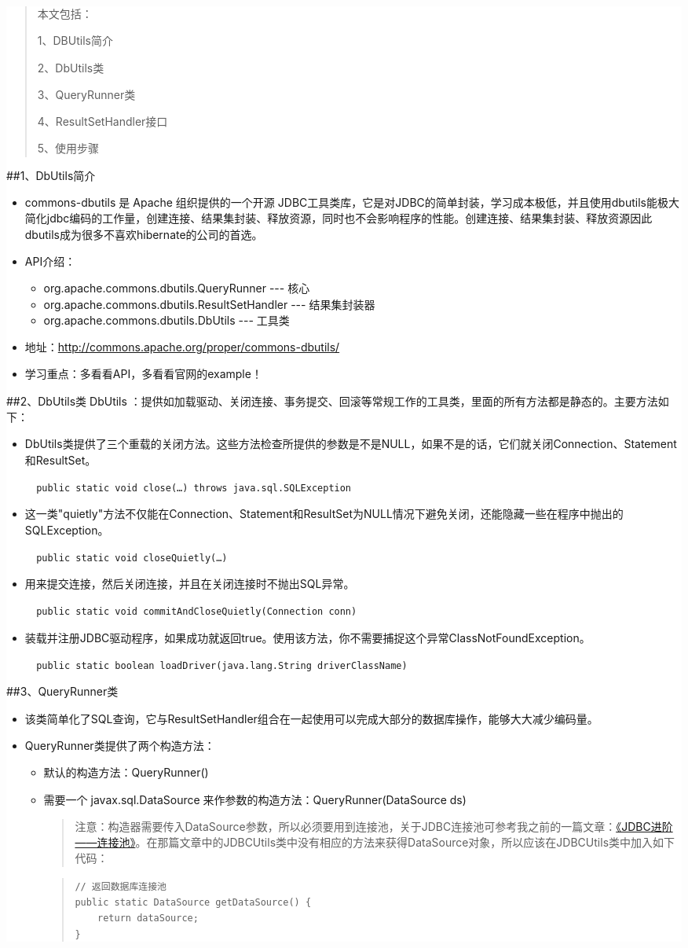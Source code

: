 > 本文包括：
> 
> 1、DBUtils简介
> 
> 2、DbUtils类
> 
> 3、QueryRunner类
> 
> 4、ResultSetHandler接口
> 
> 5、使用步骤

##1、DbUtils简介
- commons-dbutils 是 Apache 组织提供的一个开源 JDBC工具类库，它是对JDBC的简单封装，学习成本极低，并且使用dbutils能极大简化jdbc编码的工作量，创建连接、结果集封装、释放资源，同时也不会影响程序的性能。创建连接、结果集封装、释放资源因此dbutils成为很多不喜欢hibernate的公司的首选。

- API介绍：

    - org.apache.commons.dbutils.QueryRunner --- 核心
    - org.apache.commons.dbutils.ResultSetHandler --- 结果集封装器
    - org.apache.commons.dbutils.DbUtils --- 工具类  

- 地址：http://commons.apache.org/proper/commons-dbutils/

- 学习重点：多看看API，多看看官网的example！

##2、DbUtils类
DbUtils ：提供如加载驱动、关闭连接、事务提交、回滚等常规工作的工具类，里面的所有方法都是静态的。主要方法如下：

- DbUtils类提供了三个重载的关闭方法。这些方法检查所提供的参数是不是NULL，如果不是的话，它们就关闭Connection、Statement和ResultSet。

        public static void close(…) throws java.sql.SQLException

- 这一类"quietly"方法不仅能在Connection、Statement和ResultSet为NULL情况下避免关闭，还能隐藏一些在程序中抛出的SQLException。

        public static void closeQuietly(…)

- 用来提交连接，然后关闭连接，并且在关闭连接时不抛出SQL异常。 

        public static void commitAndCloseQuietly(Connection conn)

- 装载并注册JDBC驱动程序，如果成功就返回true。使用该方法，你不需要捕捉这个异常ClassNotFoundException。
    
        public static boolean loadDriver(java.lang.String driverClassName)

##3、QueryRunner类 
- 该类简单化了SQL查询，它与ResultSetHandler组合在一起使用可以完成大部分的数据库操作，能够大大减少编码量。

- QueryRunner类提供了两个构造方法：

    - 默认的构造方法：QueryRunner()

    - 需要一个 javax.sql.DataSource 来作参数的构造方法：QueryRunner(DataSource ds)
        
        >注意：构造器需要传入DataSource参数，所以必须要用到连接池，关于JDBC连接池可参考我之前的一篇文章：[《JDBC进阶——连接池》](http://www.jianshu.com/p/ad0ff2961597 "JDBC进阶——连接池")。在那篇文章中的JDBCUtils类中没有相应的方法来获得DataSource对象，所以应该在JDBCUtils类中加入如下代码：
    
        >     // 返回数据库连接池
        >     public static DataSource getDataSource() {
        >         return dataSource;
        >     }
